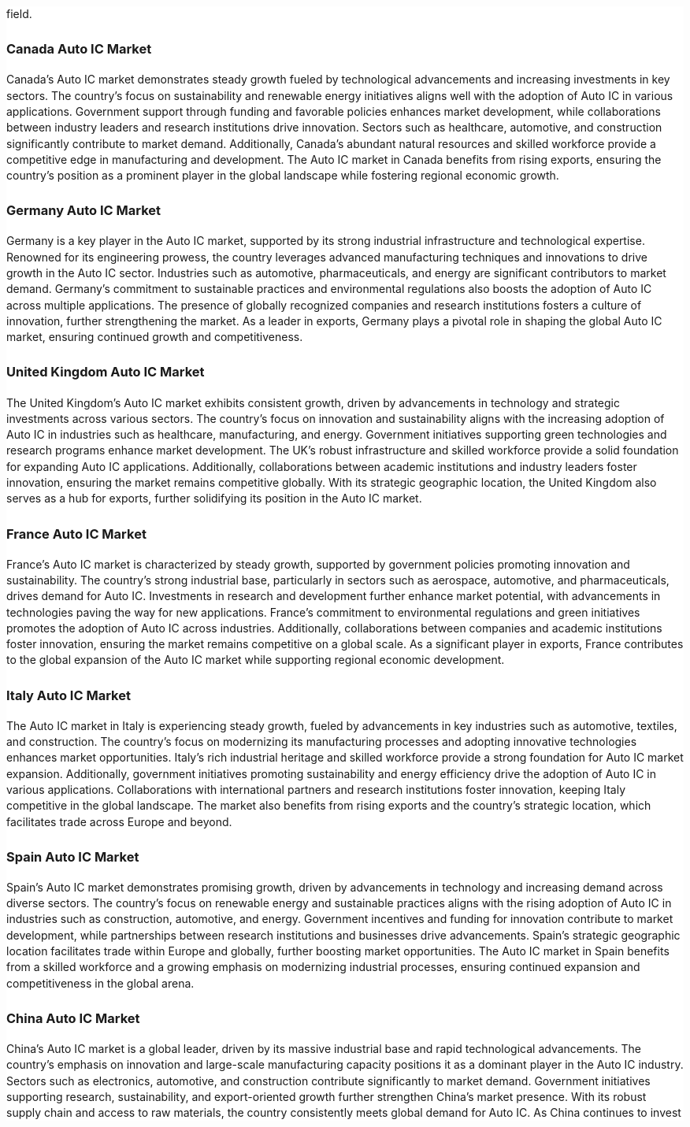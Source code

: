 field.</p><h3>Canada Auto IC Market</h3><p>Canada&rsquo;s Auto IC market demonstrates steady growth fueled by technological advancements and increasing investments in key sectors. The country&rsquo;s focus on sustainability and renewable energy initiatives aligns well with the adoption of Auto IC in various applications. Government support through funding and favorable policies enhances market development, while collaborations between industry leaders and research institutions drive innovation. Sectors such as healthcare, automotive, and construction significantly contribute to market demand. Additionally, Canada&rsquo;s abundant natural resources and skilled workforce provide a competitive edge in manufacturing and development. The Auto IC market in Canada benefits from rising exports, ensuring the country&rsquo;s position as a prominent player in the global landscape while fostering regional economic growth.</p><h3>Germany Auto IC Market</h3><p>Germany is a key player in the Auto IC market, supported by its strong industrial infrastructure and technological expertise. Renowned for its engineering prowess, the country leverages advanced manufacturing techniques and innovations to drive growth in the Auto IC sector. Industries such as automotive, pharmaceuticals, and energy are significant contributors to market demand. Germany&rsquo;s commitment to sustainable practices and environmental regulations also boosts the adoption of Auto IC across multiple applications. The presence of globally recognized companies and research institutions fosters a culture of innovation, further strengthening the market. As a leader in exports, Germany plays a pivotal role in shaping the global Auto IC market, ensuring continued growth and competitiveness.</p><h3>United Kingdom Auto IC Market</h3><p>The United Kingdom&rsquo;s Auto IC market exhibits consistent growth, driven by advancements in technology and strategic investments across various sectors. The country&rsquo;s focus on innovation and sustainability aligns with the increasing adoption of Auto IC in industries such as healthcare, manufacturing, and energy. Government initiatives supporting green technologies and research programs enhance market development. The UK&rsquo;s robust infrastructure and skilled workforce provide a solid foundation for expanding Auto IC applications. Additionally, collaborations between academic institutions and industry leaders foster innovation, ensuring the market remains competitive globally. With its strategic geographic location, the United Kingdom also serves as a hub for exports, further solidifying its position in the Auto IC market.</p><h3>France Auto IC Market</h3><p>France&rsquo;s Auto IC market is characterized by steady growth, supported by government policies promoting innovation and sustainability. The country&rsquo;s strong industrial base, particularly in sectors such as aerospace, automotive, and pharmaceuticals, drives demand for Auto IC. Investments in research and development further enhance market potential, with advancements in technologies paving the way for new applications. France&rsquo;s commitment to environmental regulations and green initiatives promotes the adoption of Auto IC across industries. Additionally, collaborations between companies and academic institutions foster innovation, ensuring the market remains competitive on a global scale. As a significant player in exports, France contributes to the global expansion of the Auto IC market while supporting regional economic development.</p><h3>Italy Auto IC Market</h3><p>The Auto IC market in Italy is experiencing steady growth, fueled by advancements in key industries such as automotive, textiles, and construction. The country&rsquo;s focus on modernizing its manufacturing processes and adopting innovative technologies enhances market opportunities. Italy&rsquo;s rich industrial heritage and skilled workforce provide a strong foundation for Auto IC market expansion. Additionally, government initiatives promoting sustainability and energy efficiency drive the adoption of Auto IC in various applications. Collaborations with international partners and research institutions foster innovation, keeping Italy competitive in the global landscape. The market also benefits from rising exports and the country&rsquo;s strategic location, which facilitates trade across Europe and beyond.</p><h3>Spain Auto IC Market</h3><p>Spain&rsquo;s Auto IC market demonstrates promising growth, driven by advancements in technology and increasing demand across diverse sectors. The country&rsquo;s focus on renewable energy and sustainable practices aligns with the rising adoption of Auto IC in industries such as construction, automotive, and energy. Government incentives and funding for innovation contribute to market development, while partnerships between research institutions and businesses drive advancements. Spain&rsquo;s strategic geographic location facilitates trade within Europe and globally, further boosting market opportunities. The Auto IC market in Spain benefits from a skilled workforce and a growing emphasis on modernizing industrial processes, ensuring continued expansion and competitiveness in the global arena.</p><h3>China Auto IC Market</h3><p>China&rsquo;s Auto IC market is a global leader, driven by its massive industrial base and rapid technological advancements. The country&rsquo;s emphasis on innovation and large-scale manufacturing capacity positions it as a dominant player in the Auto IC industry. Sectors such as electronics, automotive, and construction contribute significantly to market demand. Government initiatives supporting research, sustainability, and export-oriented growth further strengthen China&rsquo;s market presence. With its robust supply chain and access to raw materials, the country consistently meets global demand for Auto IC. As China continues to invest